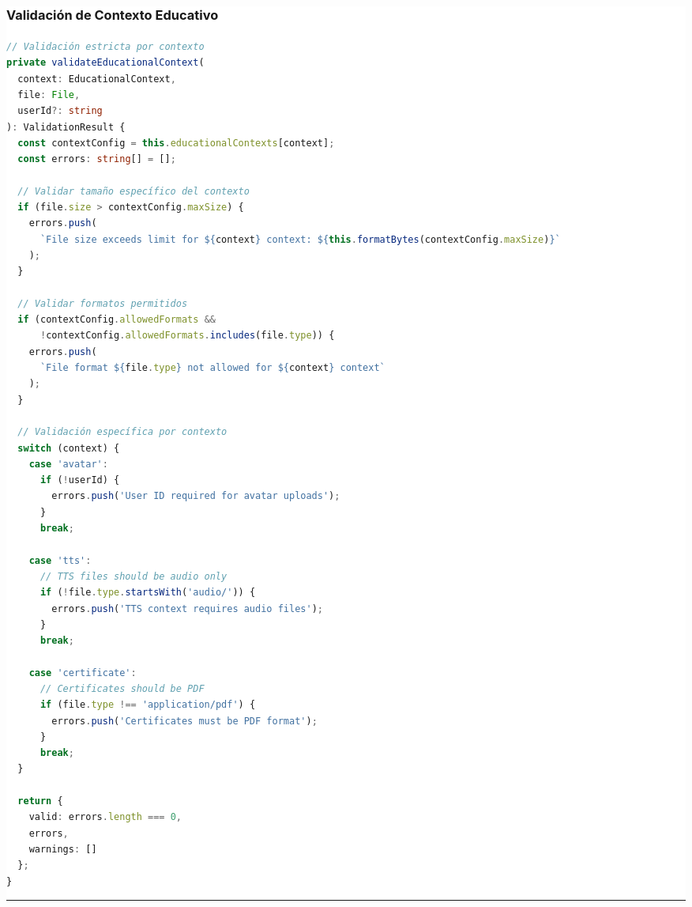 
### **Validación de Contexto Educativo**

```typescript
// Validación estricta por contexto
private validateEducationalContext(
  context: EducationalContext,
  file: File,
  userId?: string
): ValidationResult {
  const contextConfig = this.educationalContexts[context];
  const errors: string[] = [];

  // Validar tamaño específico del contexto
  if (file.size > contextConfig.maxSize) {
    errors.push(
      `File size exceeds limit for ${context} context: ${this.formatBytes(contextConfig.maxSize)}`
    );
  }

  // Validar formatos permitidos
  if (contextConfig.allowedFormats && 
      !contextConfig.allowedFormats.includes(file.type)) {
    errors.push(
      `File format ${file.type} not allowed for ${context} context`
    );
  }

  // Validación específica por contexto
  switch (context) {
    case 'avatar':
      if (!userId) {
        errors.push('User ID required for avatar uploads');
      }
      break;
      
    case 'tts':
      // TTS files should be audio only
      if (!file.type.startsWith('audio/')) {
        errors.push('TTS context requires audio files');
      }
      break;
      
    case 'certificate':
      // Certificates should be PDF
      if (file.type !== 'application/pdf') {
        errors.push('Certificates must be PDF format');
      }
      break;
  }

  return {
    valid: errors.length === 0,
    errors,
    warnings: []
  };
}
```

---

  [key: string]: any;
  [key: string]: any;